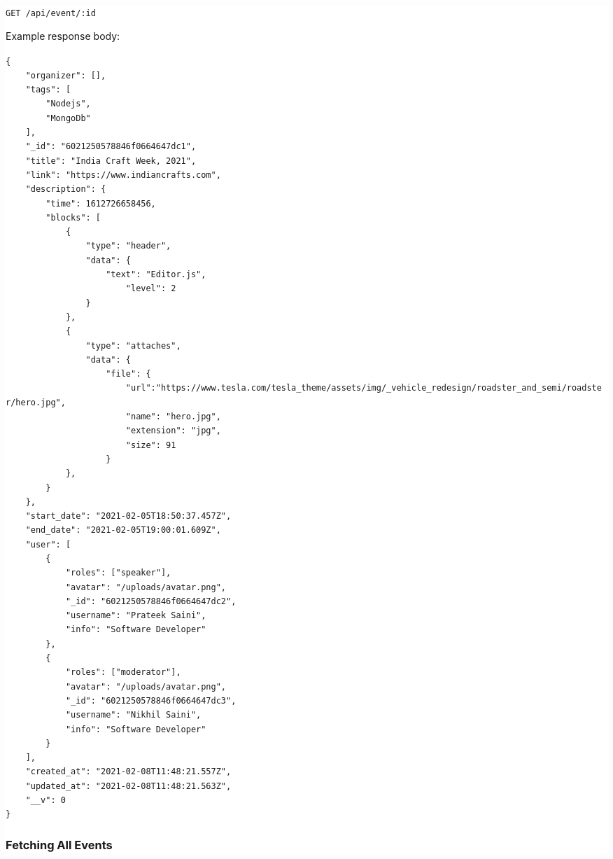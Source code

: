 `GET /api/event/:id`

Example response body:
```
{	
	"organizer": [],
	"tags": [
		"Nodejs",
		"MongoDb"
	],
	"_id": "6021250578846f0664647dc1",
	"title": "India Craft Week, 2021",
	"link": "https://www.indiancrafts.com",
	"description": {
		"time": 1612726658456,
		"blocks": [
			{
				"type": "header",
				"data": {
					"text": "Editor.js",
						"level": 2
				}
			},
			{
				"type": "attaches",
				"data": {
					"file": {
						"url":"https://www.tesla.com/tesla_theme/assets/img/_vehicle_redesign/roadster_and_semi/roadster/hero.jpg",
						"name": "hero.jpg",
						"extension": "jpg",
						"size": 91
					}
			},
		}
	},
	"start_date": "2021-02-05T18:50:37.457Z",
	"end_date": "2021-02-05T19:00:01.609Z",
	"user": [
		{
			"roles": ["speaker"],
			"avatar": "/uploads/avatar.png",
			"_id": "6021250578846f0664647dc2",
			"username": "Prateek Saini",
			"info": "Software Developer"
		},
		{
			"roles": ["moderator"],
			"avatar": "/uploads/avatar.png",
			"_id": "6021250578846f0664647dc3",
			"username": "Nikhil Saini",	
			"info": "Software Developer"	
		}
	],
	"created_at": "2021-02-08T11:48:21.557Z",
	"updated_at": "2021-02-08T11:48:21.563Z",
	"__v": 0
}
```
### Fetching All Events
